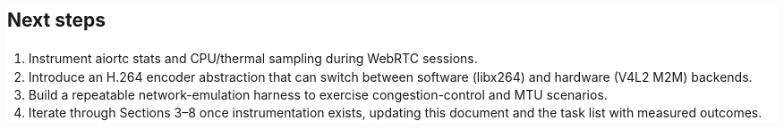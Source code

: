 ## Next steps

1. Instrument aiortc stats and CPU/thermal sampling during WebRTC sessions.
2. Introduce an H.264 encoder abstraction that can switch between software (libx264) and hardware (V4L2 M2M) backends.
3. Build a repeatable network-emulation harness to exercise congestion-control and MTU scenarios.
4. Iterate through Sections 3–8 once instrumentation exists, updating this document and the task list with measured outcomes.

